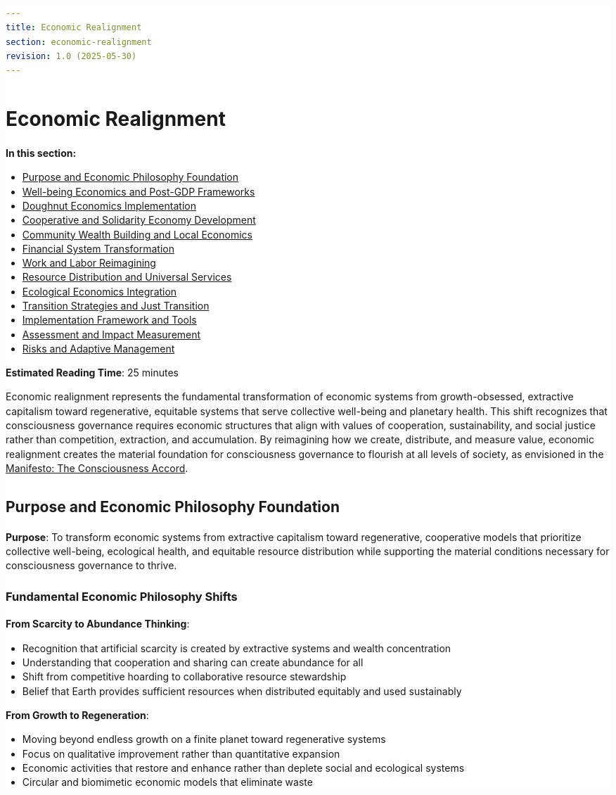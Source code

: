 ```yaml
---
title: Economic Realignment
section: economic-realignment
revision: 1.0 (2025-05-30)
---
```


# Economic Realignment

**In this section:**
- [Purpose and Economic Philosophy Foundation](#purpose-and-economic-philosophy-foundation)
- [Well-being Economics and Post-GDP Frameworks](#well-being-economics-and-post-gdp-frameworks)
- [Doughnut Economics Implementation](#doughnut-economics-implementation)
- [Cooperative and Solidarity Economy Development](#cooperative-and-solidarity-economy-development)
- [Community Wealth Building and Local Economics](#community-wealth-building-and-local-economics)
- [Financial System Transformation](#financial-system-transformation)
- [Work and Labor Reimagining](#work-and-labor-reimagining)
- [Resource Distribution and Universal Services](#resource-distribution-and-universal-services)
- [Ecological Economics Integration](#ecological-economics-integration)
- [Transition Strategies and Just Transition](#transition-strategies-and-just-transition)
- [Implementation Framework and Tools](#implementation-framework-and-tools)
- [Assessment and Impact Measurement](#assessment-and-impact-measurement)
- [Risks and Adaptive Management](#risks-and-adaptive-management)

**Estimated Reading Time**: 25 minutes

Economic realignment represents the fundamental transformation of economic systems from growth-obsessed, extractive capitalism toward regenerative, equitable systems that serve collective well-being and planetary health. This shift recognizes that consciousness governance requires economic structures that align with values of cooperation, sustainability, and social justice rather than competition, extraction, and accumulation. By reimagining how we create, distribute, and measure value, economic realignment creates the material foundation for consciousness governance to flourish at all levels of society, as envisioned in the [Manifesto: The Consciousness Accord](/framework/docs/consciousness#00-manifesto).

## <a id="purpose-and-economic-philosophy-foundation"></a>Purpose and Economic Philosophy Foundation

**Purpose**: To transform economic systems from extractive capitalism toward regenerative, cooperative models that prioritize collective well-being, ecological health, and equitable resource distribution while supporting the material conditions necessary for consciousness governance to thrive.

### Fundamental Economic Philosophy Shifts

**From Scarcity to Abundance Thinking**:
- Recognition that artificial scarcity is created by extractive systems and wealth concentration
- Understanding that cooperation and sharing can create abundance for all
- Shift from competitive hoarding to collaborative resource stewardship
- Belief that Earth provides sufficient resources when distributed equitably and used sustainably

**From Growth to Regeneration**:
- Moving beyond endless growth on a finite planet toward regenerative systems
- Focus on qualitative improvement rather than quantitative expansion
- Economic activities that restore and enhance rather than deplete social and ecological systems
- Circular and biomimetic economic models that eliminate waste
